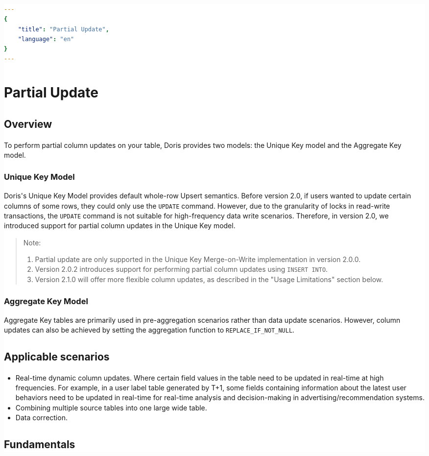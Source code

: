 ```yaml
---
{
    "title": "Partial Update",
    "language": "en"
}
---
```




# Partial Update

## Overview

To perform partial column updates on your table, Doris provides two models: the Unique Key model and the Aggregate Key model.

### Unique Key Model

Doris's Unique Key Model provides default whole-row Upsert  semantics. Before version 2.0, if users wanted to update certain columns of some rows, they could only use the `UPDATE` command. However, due to the granularity of locks in read-write transactions, the `UPDATE` command is not suitable for high-frequency data write scenarios. Therefore, in version 2.0, we introduced support for partial column updates in the Unique Key model.

> Note:
>
> 1. Partial update are only supported in the Unique Key Merge-on-Write implementation in version 2.0.0.
> 2. Version 2.0.2 introduces support for performing partial column updates using `INSERT INTO`.
> 4. Version 2.1.0 will offer more flexible column updates, as described in the "Usage Limitations" section below.

### Aggregate Key Model

Aggregate Key tables are primarily used in pre-aggregation scenarios rather than data update scenarios. However, column updates can also be achieved by setting the aggregation function to `REPLACE_IF_NOT_NULL`.

## Applicable scenarios

+ Real-time dynamic column updates. Where certain field values in the table need to be updated in real-time at high frequencies. For example, in a user label table generated by T+1, some fields containing information about the latest user behaviors need to be updated in real-time for real-time analysis and decision-making in advertising/recommendation systems.
+ Combining multiple source tables into one large wide table.
+ Data correction.

## Fundamentals
